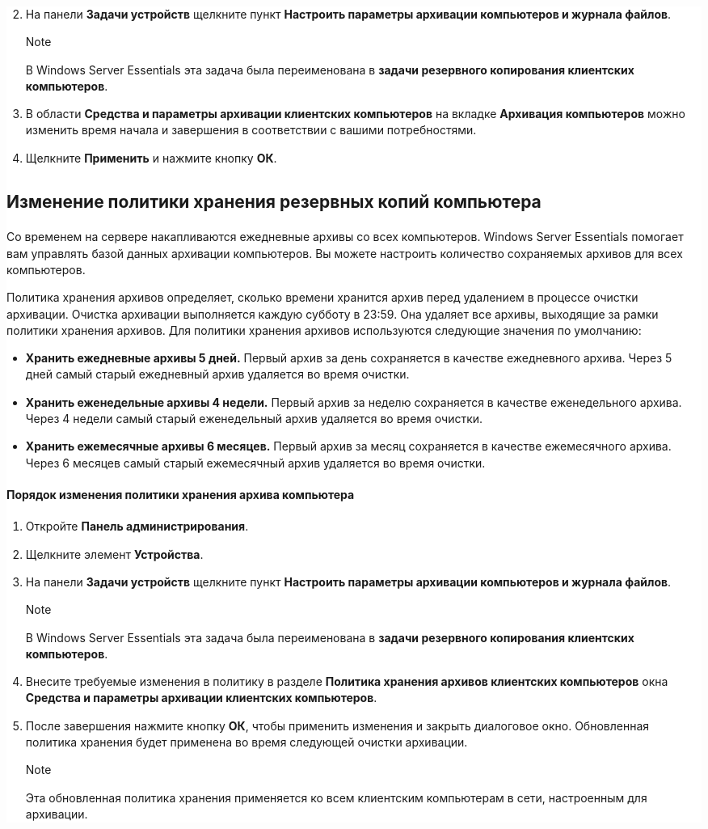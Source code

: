 2.  На панели **Задачи устройств** щелкните пункт **Настроить параметры архивации компьютеров и журнала файлов**.  
  
    > [!NOTE]
    >  В Windows Server Essentials эта задача была переименована в **задачи резервного копирования клиентских компьютеров**.  
  
3.  В области **Средства и параметры архивации клиентских компьютеров** на вкладке **Архивация компьютеров** можно изменить время начала и завершения в соответствии с вашими потребностями.  
  
4.  Щелкните **Применить** и нажмите кнопку **ОК**.  
  
##  <a name="change-the-computer-backup-retention-policy"></a><a name="BKMK_5"></a>Изменение политики хранения резервных копий компьютера  
 Со временем на сервере накапливаются ежедневные архивы со всех компьютеров. Windows Server Essentials помогает вам управлять базой данных архивации компьютеров. Вы можете настроить количество сохраняемых архивов для всех компьютеров.  
  
 Политика хранения архивов определяет, сколько времени хранится архив перед удалением в процессе очистки архивации. Очистка архивации выполняется каждую субботу в 23:59. Она удаляет все архивы, выходящие за рамки политики хранения архивов. Для политики хранения архивов используются следующие значения по умолчанию:  
  
-   **Хранить ежедневные архивы 5 дней.** Первый архив за день сохраняется в качестве ежедневного архива. Через 5 дней самый старый ежедневный архив удаляется во время очистки.  
  
-   **Хранить еженедельные архивы 4 недели.** Первый архив за неделю сохраняется в качестве еженедельного архива. Через 4 недели самый старый еженедельный архив удаляется во время очистки.  
  
-   **Хранить ежемесячные архивы 6 месяцев.** Первый архив за месяц сохраняется в качестве ежемесячного архива. Через 6 месяцев самый старый ежемесячный архив удаляется во время очистки.  
  
#### <a name="to-change-the-computer-backup-retention-policy"></a>Порядок изменения политики хранения архива компьютера  
  
1.  Откройте **Панель администрирования**.  
  
2.  Щелкните элемент **Устройства**.  
  
3.  На панели **Задачи устройств** щелкните пункт **Настроить параметры архивации компьютеров и журнала файлов**.  
  
    > [!NOTE]
    >  В Windows Server Essentials эта задача была переименована в **задачи резервного копирования клиентских компьютеров**.  
  
4.  Внесите требуемые изменения в политику в разделе **Политика хранения архивов клиентских компьютеров** окна **Средства и параметры архивации клиентских компьютеров**.  
  
5.  После завершения нажмите кнопку **ОК**, чтобы применить изменения и закрыть диалоговое окно. Обновленная политика хранения будет применена во время следующей очистки архивации.  
  
    > [!NOTE]
    >  Эта обновленная политика хранения применяется ко всем клиентским компьютерам в сети, настроенным для архивации.  
  
